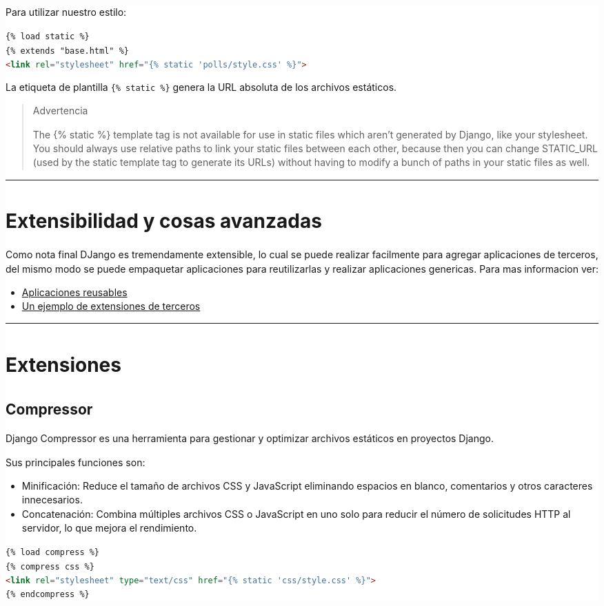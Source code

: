 Para utilizar nuestro estilo:

```html
{% load static %}
{% extends "base.html" %}
<link rel="stylesheet" href="{% static 'polls/style.css' %}">
```

La etiqueta de plantilla `{% static %}` genera la URL absoluta de los archivos estáticos.

> Advertencia
> 
> The {% static %} template tag is not available for use in static files which aren’t generated
> by Django, like your stylesheet.
> You should always use relative paths to link your static files between each other, because then
> you can change STATIC_URL (used by the static template tag to generate its URLs) without having
> to modify a bunch of paths in your static files as well.

---

# Extensibilidad y cosas avanzadas

Como nota final DJango es tremendamente extensible, lo cual se puede realizar facilmente para
agregar aplicaciones de terceros, del mismo modo se puede empaquetar aplicaciones para
reutilizarlas y realizar aplicaciones genericas.
Para mas informacion ver:

- [Aplicaciones reusables](https://docs.djangoproject.com/es/5.0/intro/reusable-apps/)
- [Un ejemplo de extensiones de terceros](https://pypi.org/project/django-debug-toolbar/)

---

# Extensiones

## Compressor

Django Compressor es una herramienta para gestionar y optimizar archivos estáticos en proyectos
Django.

Sus principales funciones son:
- Minificación:
  Reduce el tamaño de archivos CSS y JavaScript eliminando espacios en blanco, comentarios y
  otros caracteres innecesarios.
- Concatenación:
  Combina múltiples archivos CSS o JavaScript en uno solo para reducir el número de solicitudes
  HTTP al servidor, lo que mejora el rendimiento.

```html
{% load compress %}
{% compress css %}
<link rel="stylesheet" type="text/css" href="{% static 'css/style.css' %}">
{% endcompress %}
```
